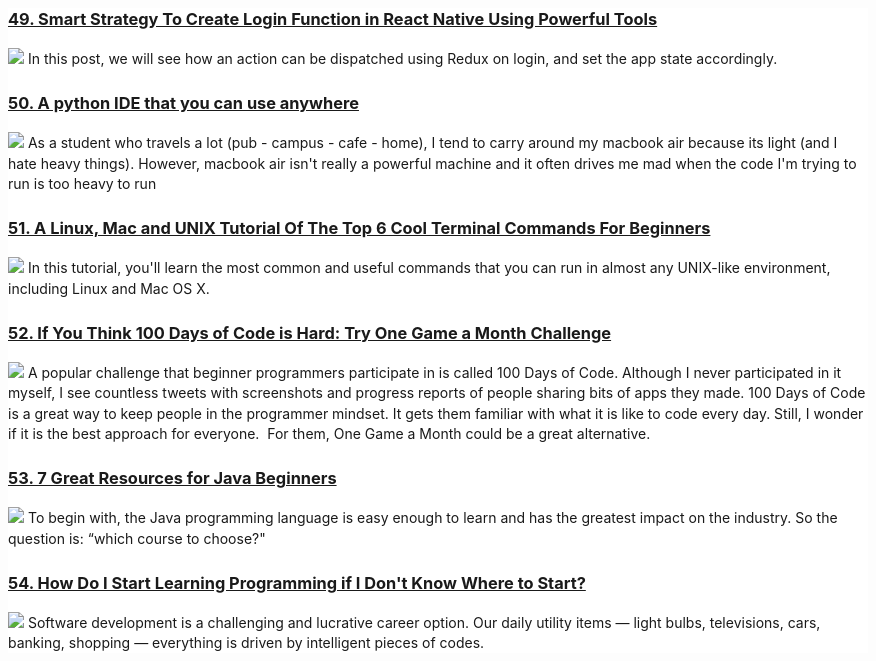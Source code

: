 ### [49. Smart Strategy To Create Login Function in React Native Using Powerful Tools](https://hackernoon.com/smart-strategy-to-create-login-function-in-react-native-using-powerful-tools-uad3tpr)
![](https://firebasestorage.googleapis.com/v0/b/hackernoon-app.appspot.com/o/images%2F8oZeaAPF91XePcSkRL9j69sbGbH2-ig4x19zt.jpeg?alt=media&token=b4e02bff-45cb-48f6-85de-6f8d96c4e608)
In this post, we will see how an action can be dispatched using Redux on login, and set the app state accordingly.

### [50. A python IDE that you can use anywhere](https://hackernoon.com/a-python-ide-that-you-can-use-anywhere-c6123uds)
![](https://cdn.hackernoon.com/drafts/ld253wcn.png)
As a student who travels a lot (pub - campus - cafe - home), I tend to carry around my macbook air because its light (and I hate heavy things). However, macbook air isn't really a powerful machine and it often drives me mad when the code I'm trying to run is too heavy to run

### [51. A Linux, Mac and UNIX Tutorial Of The Top 6 Cool Terminal Commands For Beginners](https://hackernoon.com/a-linux-mac-and-unix-tutorial-of-the-top-6-cool-terminal-commands-for-beginners-ce1z33h8)
![](https://cdn.hackernoon.com/images/D8etGeJzeAW3PALAXQXck0zPNv83-dv66326p.jpeg)
In this tutorial, you'll learn the most common and useful commands that you can run in almost any UNIX-like environment, including Linux and Mac OS X.

### [52. If You Think 100 Days of Code is Hard: Try One Game a Month Challenge](https://hackernoon.com/if-you-think-100-days-of-code-is-hard-try-one-game-a-month-challenge-ll153y95)
![](https://cdn.hackernoon.com/images/49e632v9.jpg)
A popular challenge that beginner programmers participate in is called 100 Days of Code. Although I never participated in it myself, I see countless tweets with screenshots and progress reports of people sharing bits of apps they made. 100 Days of Code is a great way to keep people in the programmer mindset. It gets them familiar with what it is like to code every day. Still, I wonder if it is the best approach for everyone.  For them, One Game a Month could be a great alternative.

### [53. 7 Great Resources for Java Beginners](https://hackernoon.com/7-great-resources-for-java-beginners-g51l336l)
![](https://cdn.hackernoon.com/images/qeIv6rNygoYrUXBwG7uA2lPpLSj2-gxaw331w.jpeg)
To begin with, the Java programming language is easy enough to learn and has the greatest impact on the industry. So the question is: “which course to choose?"

### [54. How Do I Start Learning Programming if I Don't Know Where to Start?](https://hackernoon.com/how-do-i-start-learning-programming-if-i-dont-know-where-to-start-52113twv)
![](https://firebasestorage.googleapis.com/v0/b/hackernoon-app.appspot.com/o/images%2FqeIv6rNygoYrUXBwG7uA2lPpLSj2-af3b3vnj.jpeg?alt=media&token=929151c8-fbe3-4308-b8d3-b3d47521f866)
Software development is a challenging and lucrative career option. Our daily utility items — light bulbs, televisions, cars, banking, shopping — everything is driven by intelligent pieces of codes.
